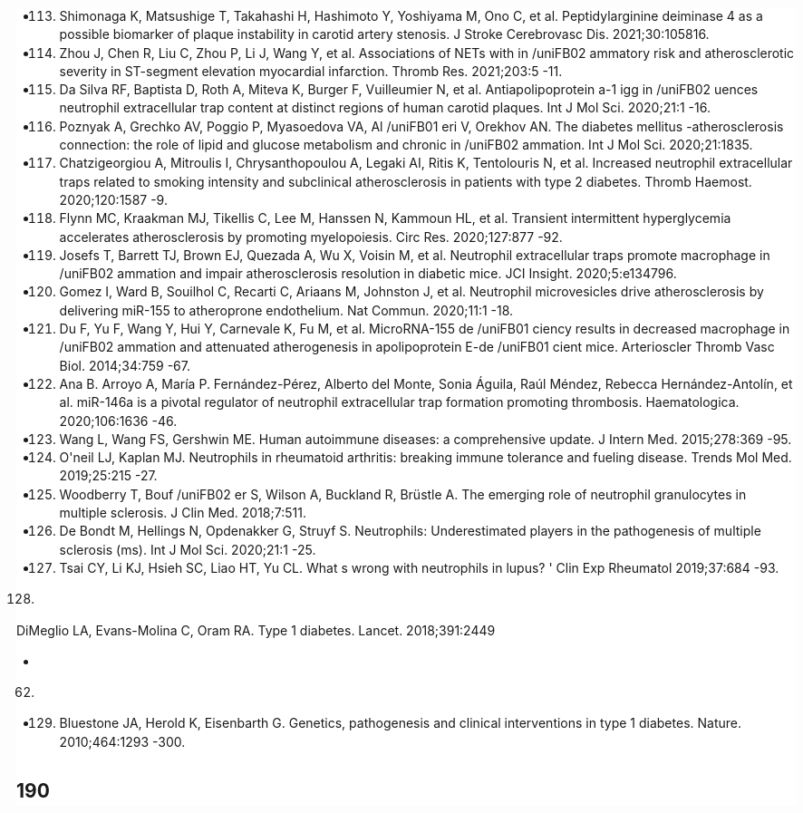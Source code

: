 - 113. Shimonaga K, Matsushige T, Takahashi H, Hashimoto Y, Yoshiyama M, Ono C, et al. Peptidylarginine deiminase 4 as a possible biomarker of plaque instability in carotid artery stenosis. J Stroke Cerebrovasc Dis. 2021;30:105816.
- 114. Zhou J, Chen R, Liu C, Zhou P, Li J, Wang Y, et al. Associations of NETs with in /uniFB02 ammatory risk and atherosclerotic severity in ST-segment elevation myocardial infarction. Thromb Res. 2021;203:5 -11.
- 115. Da Silva RF, Baptista D, Roth A, Miteva K, Burger F, Vuilleumier N, et al. Antiapolipoprotein a-1 igg in /uniFB02 uences neutrophil extracellular trap content at distinct regions of human carotid plaques. Int J Mol Sci. 2020;21:1 -16.
- 116. Poznyak A, Grechko AV, Poggio P, Myasoedova VA, Al /uniFB01 eri V, Orekhov AN. The diabetes mellitus -atherosclerosis connection: the role of lipid and glucose metabolism and chronic in /uniFB02 ammation. Int J Mol Sci. 2020;21:1835.
- 117. Chatzigeorgiou A, Mitroulis I, Chrysanthopoulou A, Legaki AI, Ritis K, Tentolouris N, et al. Increased neutrophil extracellular traps related to smoking intensity and subclinical atherosclerosis in patients with type 2 diabetes. Thromb Haemost. 2020;120:1587 -9.
- 118. Flynn MC, Kraakman MJ, Tikellis C, Lee M, Hanssen N, Kammoun HL, et al. Transient intermittent hyperglycemia accelerates atherosclerosis by promoting myelopoiesis. Circ Res. 2020;127:877 -92.
- 119. Josefs T, Barrett TJ, Brown EJ, Quezada A, Wu X, Voisin M, et al. Neutrophil extracellular traps promote macrophage in /uniFB02 ammation and impair atherosclerosis resolution in diabetic mice. JCI Insight. 2020;5:e134796.
- 120. Gomez I, Ward B, Souilhol C, Recarti C, Ariaans M, Johnston J, et al. Neutrophil microvesicles drive atherosclerosis by delivering miR-155 to atheroprone endothelium. Nat Commun. 2020;11:1 -18.
- 121. Du F, Yu F, Wang Y, Hui Y, Carnevale K, Fu M, et al. MicroRNA-155 de /uniFB01 ciency results in decreased macrophage in /uniFB02 ammation and attenuated atherogenesis in apolipoprotein E-de /uniFB01 cient mice. Arterioscler Thromb Vasc Biol. 2014;34:759 -67.
- 122. Ana B. Arroyo A, María P. Fernández-Pérez, Alberto del Monte, Sonia Águila, Raúl Méndez, Rebecca Hernández-Antolín, et al. miR-146a is a pivotal regulator of neutrophil extracellular trap formation promoting thrombosis. Haematologica. 2020;106:1636 -46.
- 123. Wang L, Wang FS, Gershwin ME. Human autoimmune diseases: a comprehensive update. J Intern Med. 2015;278:369 -95.
- 124. O'neil LJ, Kaplan MJ. Neutrophils in rheumatoid arthritis: breaking immune tolerance and fueling disease. Trends Mol Med. 2019;25:215 -27.
- 125. Woodberry T, Bouf /uniFB02 er S, Wilson A, Buckland R, Brüstle A. The emerging role of neutrophil granulocytes in multiple sclerosis. J Clin Med. 2018;7:511.
- 126. De Bondt M, Hellings N, Opdenakker G, Struyf S. Neutrophils: Underestimated players in the pathogenesis of multiple sclerosis (ms). Int J Mol Sci. 2020;21:1 -25.
- 127. Tsai CY, Li KJ, Hsieh SC, Liao HT, Yu CL. What s wrong with neutrophils in lupus? ' Clin Exp Rheumatol 2019;37:684 -93.

128.

DiMeglio LA, Evans-Molina C, Oram RA. Type 1 diabetes. Lancet. 2018;391:2449

-

62.

- 129. Bluestone JA, Herold K, Eisenbarth G. Genetics, pathogenesis and clinical interventions in type 1 diabetes. Nature. 2010;464:1293 -300.

## 190
